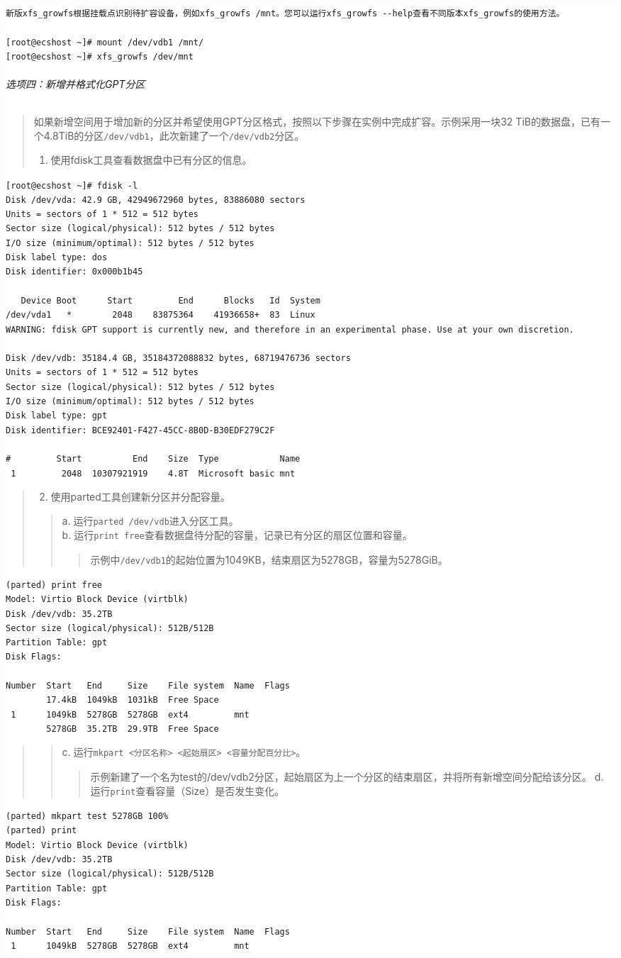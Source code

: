```
新版xfs_growfs根据挂载点识别待扩容设备，例如xfs_growfs /mnt。您可以运行xfs_growfs --help查看不同版本xfs_growfs的使用方法。

[root@ecshost ~]# mount /dev/vdb1 /mnt/
[root@ecshost ~]# xfs_growfs /dev/mnt
```
###### 选项四：新增并格式化GPT分区
> 如果新增空间用于增加新的分区并希望使用GPT分区格式，按照以下步骤在实例中完成扩容。示例采用一块32 TiB的数据盘，已有一个4.8TiB的分区`/dev/vdb1`，此次新建了一个`/dev/vdb2`分区。  
> 1. 使用fdisk工具查看数据盘中已有分区的信息。
```
[root@ecshost ~]# fdisk -l
Disk /dev/vda: 42.9 GB, 42949672960 bytes, 83886080 sectors
Units = sectors of 1 * 512 = 512 bytes
Sector size (logical/physical): 512 bytes / 512 bytes
I/O size (minimum/optimal): 512 bytes / 512 bytes
Disk label type: dos
Disk identifier: 0x000b1b45

   Device Boot      Start         End      Blocks   Id  System
/dev/vda1   *        2048    83875364    41936658+  83  Linux
WARNING: fdisk GPT support is currently new, and therefore in an experimental phase. Use at your own discretion.

Disk /dev/vdb: 35184.4 GB, 35184372088832 bytes, 68719476736 sectors
Units = sectors of 1 * 512 = 512 bytes
Sector size (logical/physical): 512 bytes / 512 bytes
I/O size (minimum/optimal): 512 bytes / 512 bytes
Disk label type: gpt
Disk identifier: BCE92401-F427-45CC-8B0D-B30EDF279C2F

#         Start          End    Size  Type            Name
 1         2048  10307921919    4.8T  Microsoft basic mnt              
```
> 2. 使用parted工具创建新分区并分配容量。
>> a. 运行`parted /dev/vdb`进入分区工具。  
>> b. 运行`print free`查看数据盘待分配的容量，记录已有分区的扇区位置和容量。
>>> 示例中`/dev/vdb1`的起始位置为1049KB，结束扇区为5278GB，容量为5278GiB。
```
(parted) print free
Model: Virtio Block Device (virtblk)
Disk /dev/vdb: 35.2TB
Sector size (logical/physical): 512B/512B
Partition Table: gpt
Disk Flags:

Number  Start   End     Size    File system  Name  Flags
        17.4kB  1049kB  1031kB  Free Space
 1      1049kB  5278GB  5278GB  ext4         mnt
        5278GB  35.2TB  29.9TB  Free Space             
```
>> c. 运行`mkpart <分区名称> <起始扇区> <容量分配百分比>`。
>>> 示例新建了一个名为test的/dev/vdb2分区，起始扇区为上一个分区的结束扇区，并将所有新增空间分配给该分区。
>> d. 运行`print`查看容量（Size）是否发生变化。
```
(parted) mkpart test 5278GB 100%
(parted) print
Model: Virtio Block Device (virtblk)
Disk /dev/vdb: 35.2TB
Sector size (logical/physical): 512B/512B
Partition Table: gpt
Disk Flags:

Number  Start   End     Size    File system  Name  Flags
 1      1049kB  5278GB  5278GB  ext4         mnt
```